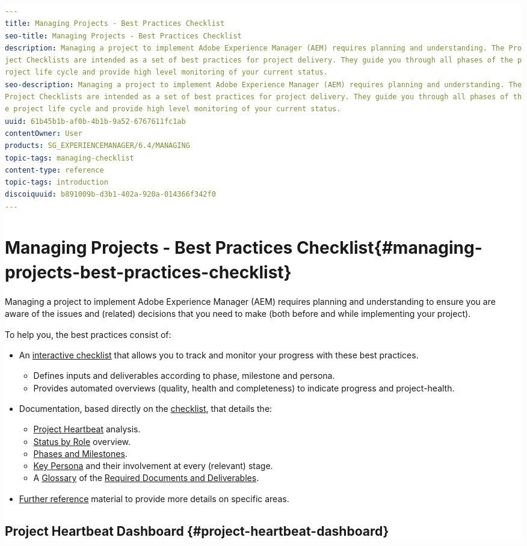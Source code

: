 ```yaml
---
title: Managing Projects - Best Practices Checklist
seo-title: Managing Projects - Best Practices Checklist
description: Managing a project to implement Adobe Experience Manager (AEM) requires planning and understanding. The Project Checklists are intended as a set of best practices for project delivery. They guide you through all phases of the project life cycle and provide high level monitoring of your current status. 
seo-description: Managing a project to implement Adobe Experience Manager (AEM) requires planning and understanding. The Project Checklists are intended as a set of best practices for project delivery. They guide you through all phases of the project life cycle and provide high level monitoring of your current status. 
uuid: 61b45b1b-af0b-4b1b-9a52-6767611fc1ab
contentOwner: User
products: SG_EXPERIENCEMANAGER/6.4/MANAGING
topic-tags: managing-checklist
content-type: reference
topic-tags: introduction
discoiquuid: b891009b-d3b1-402a-920a-014366f342f0
---
```


# Managing Projects - Best Practices Checklist{#managing-projects-best-practices-checklist}

Managing a project to implement Adobe Experience Manager (AEM) requires planning and understanding to ensure you are aware of the issues and (related) decisions that you need to make (both before and while implementing your project).

To help you, the best practices consist of:

* An [interactive checklist](/help/managing/best-practices-checklist.md) that allows you to track and monitor your progress with these best practices.

    * Defines inputs and deliverables according to phase, milestone and persona.
    * Provides automated overviews (quality, health and completeness) to indicate progress and project-health.

* Documentation, based directly on the [checklist](/help/managing/best-practices-checklist.md), that details the:

    * [Project Heartbeat](#project-heartbeat-dashboard) analysis.
    * [Status by Role](#status-by-role) overview.
    * [Phases and Milestones](#phases-and-milestones).
    * [Key Persona](#persona) and their involvement at every (relevant) stage.
    * A [Glossary](/help/managing/best-practices-glossary.md) of the [Required Documents and Deliverables](#required-documents-and-deliverables).

* [Further reference](/help/managing/best-practices-further-reference.md) material to provide more details on specific areas.

## Project Heartbeat Dashboard {#project-heartbeat-dashboard}
